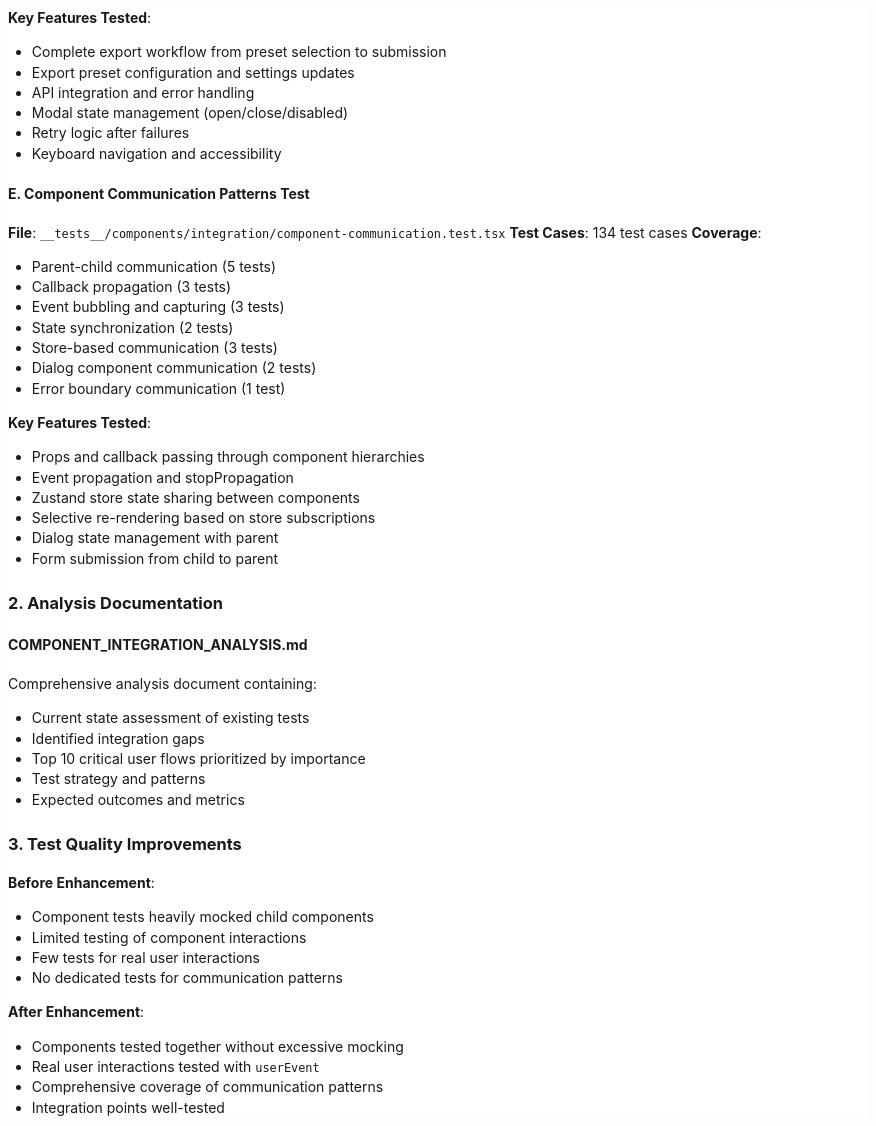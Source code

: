 **Key Features Tested**:
- Complete export workflow from preset selection to submission
- Export preset configuration and settings updates
- API integration and error handling
- Modal state management (open/close/disabled)
- Retry logic after failures
- Keyboard navigation and accessibility

#### E. Component Communication Patterns Test
**File**: `__tests__/components/integration/component-communication.test.tsx`
**Test Cases**: 134 test cases
**Coverage**:

- Parent-child communication (5 tests)
- Callback propagation (3 tests)
- Event bubbling and capturing (3 tests)
- State synchronization (2 tests)
- Store-based communication (3 tests)
- Dialog component communication (2 tests)
- Error boundary communication (1 test)

**Key Features Tested**:
- Props and callback passing through component hierarchies
- Event propagation and stopPropagation
- Zustand store state sharing between components
- Selective re-rendering based on store subscriptions
- Dialog state management with parent
- Form submission from child to parent

### 2. Analysis Documentation

#### COMPONENT_INTEGRATION_ANALYSIS.md
Comprehensive analysis document containing:
- Current state assessment of existing tests
- Identified integration gaps
- Top 10 critical user flows prioritized by importance
- Test strategy and patterns
- Expected outcomes and metrics

### 3. Test Quality Improvements

**Before Enhancement**:
- Component tests heavily mocked child components
- Limited testing of component interactions
- Few tests for real user interactions
- No dedicated tests for communication patterns

**After Enhancement**:
- Components tested together without excessive mocking
- Real user interactions tested with `userEvent`
- Comprehensive coverage of communication patterns
- Integration points well-tested
